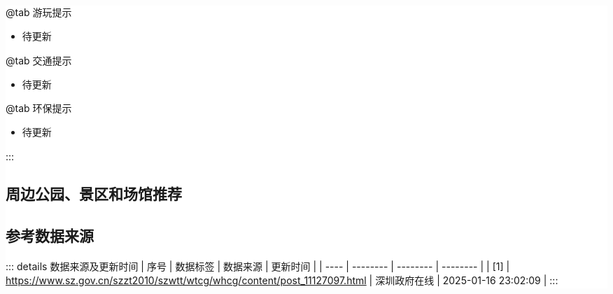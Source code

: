 @tab 游玩提示
- 待更新

@tab 交通提示
- 待更新

@tab 环保提示
- 待更新

:::

## 周边公园、景区和场馆推荐

<CardGrid>
  <ImageCard
        image="https://www.szartm.com/open/images/gkbg.png"
        title="深圳美术馆（东湖馆）"
        description="待更新"
        href="/Cultural-Sports-Venues/Art-Gallery/Shenzhen-Art-Museum-(Donghu-Pavilion)/"
        author="待更新"
        date="2025/01/02"
      />
      <ImageCard
        image="https://www.szartm.com/open/images/gkbg.png"
        title="深圳美术馆（东湖馆）"
        description="待更新"
        href="/Cultural-Sports-Venues/Art-Gallery/Shenzhen-Art-Museum-(Donghu-Pavilion)/"
        author="待更新"
        date="2025/01/02"
      />
    </CardGrid>


## 参考数据来源

::: details 数据来源及更新时间
| 序号 | 数据标签 | 数据来源 | 更新时间 |
| ---- | -------- | -------- | -------- |
| [1] | https://www.sz.gov.cn/szzt2010/szwtt/wtcg/whcg/content/post_11127097.html | 深圳政府在线 | 2025-01-16 23:02:09 |
:::

